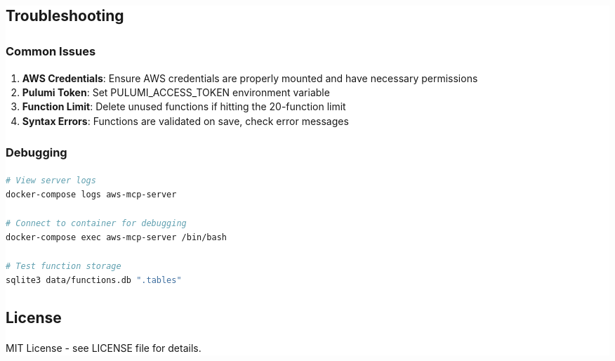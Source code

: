 ## Troubleshooting

### Common Issues

1. **AWS Credentials**: Ensure AWS credentials are properly mounted and have necessary permissions
2. **Pulumi Token**: Set PULUMI_ACCESS_TOKEN environment variable
3. **Function Limit**: Delete unused functions if hitting the 20-function limit
4. **Syntax Errors**: Functions are validated on save, check error messages

### Debugging

```bash
# View server logs
docker-compose logs aws-mcp-server

# Connect to container for debugging
docker-compose exec aws-mcp-server /bin/bash

# Test function storage
sqlite3 data/functions.db ".tables"
```

## License

MIT License - see LICENSE file for details.
